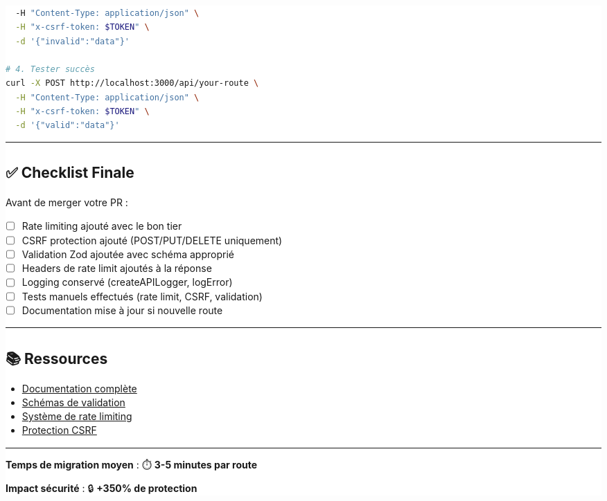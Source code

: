 ```bash
  -H "Content-Type: application/json" \
  -H "x-csrf-token: $TOKEN" \
  -d '{"invalid":"data"}'

# 4. Tester succès
curl -X POST http://localhost:3000/api/your-route \
  -H "Content-Type: application/json" \
  -H "x-csrf-token: $TOKEN" \
  -d '{"valid":"data"}'
```

---

## ✅ Checklist Finale

Avant de merger votre PR :

- [ ] Rate limiting ajouté avec le bon tier
- [ ] CSRF protection ajouté (POST/PUT/DELETE uniquement)
- [ ] Validation Zod ajoutée avec schéma approprié
- [ ] Headers de rate limit ajoutés à la réponse
- [ ] Logging conservé (createAPILogger, logError)
- [ ] Tests manuels effectués (rate limit, CSRF, validation)
- [ ] Documentation mise à jour si nouvelle route

---

## 📚 Ressources

- [Documentation complète](./SECURITY.md)
- [Schémas de validation](../lib/validation.ts)
- [Système de rate limiting](../lib/rate-limit.ts)
- [Protection CSRF](../lib/csrf.ts)

---

**Temps de migration moyen** : ⏱️ **3-5 minutes par route**

**Impact sécurité** : 🔒 **+350% de protection**
